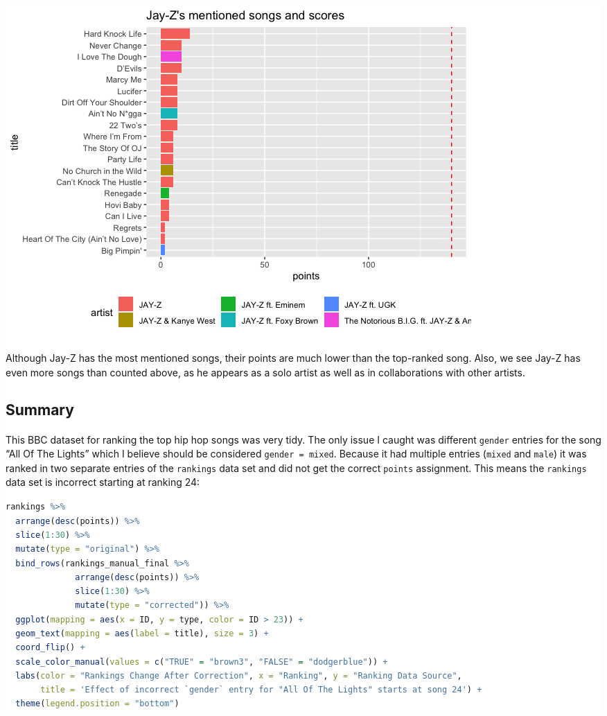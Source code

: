 ![](hip_hop_rankings_files/figure-gfm/unnamed-chunk-21-1.png)

Although Jay-Z has the most mentioned songs, their points are much lower
than the top-ranked song. Also, we see Jay-Z has even more songs than
counted above, as he appears as a solo artist as well as in
collaborations with other artists.

## Summary

This BBC dataset for ranking the top hip hop songs was very tidy. The
only issue I caught was different `gender` entries for the song “All Of
The Lights” which I believe should be considered `gender = mixed`.
Because it had multiple entries (`mixed` and `male`) it was ranked in
two separate entries of the `rankings` data set and did not get the
correct `points` assignment. This means the `rankings` data set is
incorrect starting at ranking 24:

``` r
rankings %>% 
  arrange(desc(points)) %>% 
  slice(1:30) %>% 
  mutate(type = "original") %>% 
  bind_rows(rankings_manual_final %>% 
              arrange(desc(points)) %>% 
              slice(1:30) %>%
              mutate(type = "corrected")) %>% 
  ggplot(mapping = aes(x = ID, y = type, color = ID > 23)) + 
  geom_text(mapping = aes(label = title), size = 3) +
  coord_flip() +
  scale_color_manual(values = c("TRUE" = "brown3", "FALSE" = "dodgerblue")) +
  labs(color = "Rankings Change After Correction", x = "Ranking", y = "Ranking Data Source",
       title = 'Effect of incorrect `gender` entry for "All Of The Lights" starts at song 24') +
  theme(legend.position = "bottom")
```
